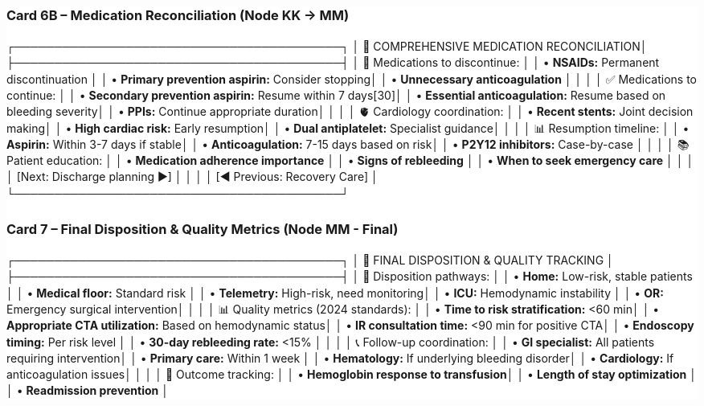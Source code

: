 ### Card 6B – Medication Reconciliation (Node KK → MM)
┌─────────────────────────────────────────┐
│ 💊 COMPREHENSIVE MEDICATION RECONCILIATION│
├─────────────────────────────────────────┤
│ 🚫 Medications to discontinue:          │
│ • **NSAIDs:** Permanent discontinuation │
│ • **Primary prevention aspirin:** Consider stopping│
│ • **Unnecessary anticoagulation**       │
│                                         │
│ ✅ Medications to continue:             │
│ • **Secondary prevention aspirin:** Resume within 7 days[30]│
│ • **Essential anticoagulation:** Resume based on bleeding severity│
│ • **PPIs:** Continue appropriate duration│
│                                         │
│ 🫀 Cardiology coordination:             │
│ • **Recent stents:** Joint decision making│
│ • **High cardiac risk:** Early resumption│
│ • **Dual antiplatelet:** Specialist guidance│
│                                         │
│ 📊 Resumption timeline:                 │
│ • **Aspirin:** Within 3-7 days if stable│
│ • **Anticoagulation:** 7-15 days based on risk│
│ • **P2Y12 inhibitors:** Case-by-case   │
│                                         │
│ 📚 Patient education:                   │
│ • **Medication adherence importance**   │
│ • **Signs of rebleeding**               │
│ • **When to seek emergency care**       │
│                                         │
│ [Next: Discharge planning ▶]           │
│                                         │
│ [◀ Previous: Recovery Care]            │
└─────────────────────────────────────────┘

### Card 7 – Final Disposition & Quality Metrics (Node MM - Final)
┌─────────────────────────────────────────┐
│ 🏥 FINAL DISPOSITION & QUALITY TRACKING │
├─────────────────────────────────────────┤
│ 📍 Disposition pathways:                │
│ • **Home:** Low-risk, stable patients   │
│ • **Medical floor:** Standard risk      │
│ • **Telemetry:** High-risk, need monitoring│
│ • **ICU:** Hemodynamic instability      │
│ • **OR:** Emergency surgical intervention│
│                                         │
│ 📊 Quality metrics (2024 standards):    │
│ • **Time to risk stratification:** <60 min│
│ • **Appropriate CTA utilization:** Based on hemodynamic status│
│ • **IR consultation time:** <90 min for positive CTA│
│ • **Endoscopy timing:** Per risk level  │
│ • **30-day rebleeding rate:** <15%      │
│                                         │
│ 📞 Follow-up coordination:              │
│ • **GI specialist:** All patients requiring intervention│
│ • **Primary care:** Within 1 week       │
│ • **Hematology:** If underlying bleeding disorder│
│ • **Cardiology:** If anticoagulation issues│
│                                         │
│ 🎯 Outcome tracking:                    │
│ • **Hemoglobin response to transfusion**│
│ • **Length of stay optimization**       │
│ • **Readmission prevention**            │